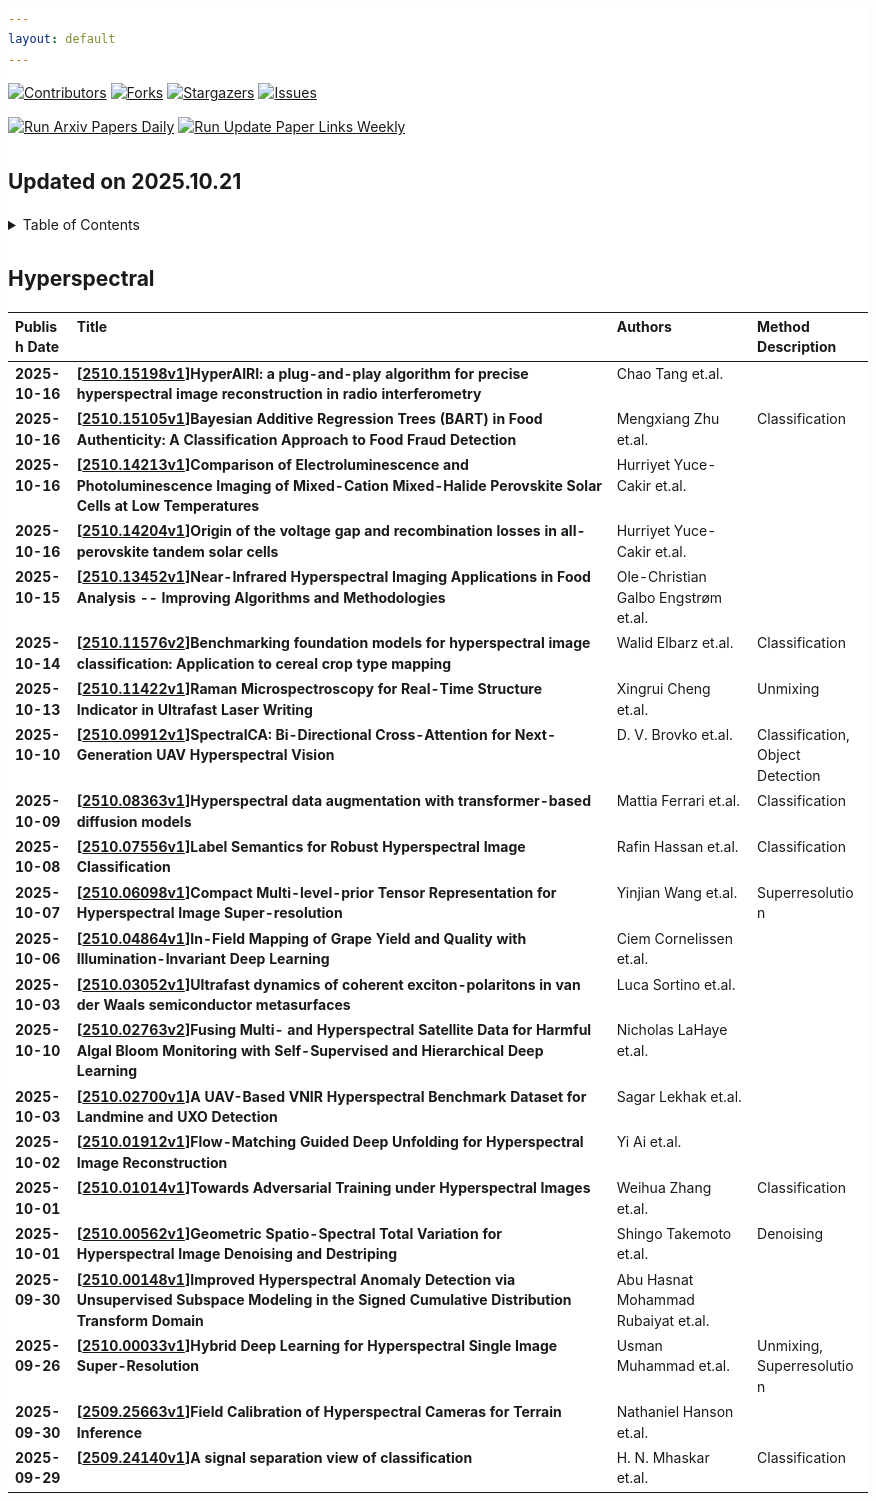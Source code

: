 ```yaml
---
layout: default
---
```


[![Contributors][contributors-shield]][contributors-url]
[![Forks][forks-shield]][forks-url]
[![Stargazers][stars-shield]][stars-url]
[![Issues][issues-shield]][issues-url]

[![Run Arxiv Papers Daily](https://github.com/D-Walter/Remote-Sensing-Arxiv-Daily/actions/workflows/cv-arxiv-daily.yml/badge.svg)](https://github.com/D-Walter/Remote-Sensing-Arxiv-Daily/actions/workflows/cv-arxiv-daily.yml)
[![Run Update Paper Links Weekly](https://github.com/D-Walter/Remote-Sensing-Arxiv-Daily/actions/workflows/update_paper_links.yml/badge.svg)](https://github.com/D-Walter/Remote-Sensing-Arxiv-Daily/actions/workflows/update_paper_links.yml)
## Updated on 2025.10.21

<details><summary>Table of Contents</summary></details>

## Hyperspectral

| Publish Date | Title | Authors | Method Description |
|:---------|:-----------------------|:---------|:------|
|**2025-10-16**|**[[2510.15198v1](http://arxiv.org/abs/2510.15198v1)]HyperAIRI: a plug-and-play algorithm for precise hyperspectral image reconstruction in radio interferometry**|Chao Tang et.al.||
|**2025-10-16**|**[[2510.15105v1](http://arxiv.org/abs/2510.15105v1)]Bayesian Additive Regression Trees (BART) in Food Authenticity: A Classification Approach to Food Fraud Detection**|Mengxiang Zhu et.al.|Classification|
|**2025-10-16**|**[[2510.14213v1](http://arxiv.org/abs/2510.14213v1)]Comparison of Electroluminescence and Photoluminescence Imaging of Mixed-Cation Mixed-Halide Perovskite Solar Cells at Low Temperatures**|Hurriyet Yuce-Cakir et.al.||
|**2025-10-16**|**[[2510.14204v1](http://arxiv.org/abs/2510.14204v1)]Origin of the voltage gap and recombination losses in all-perovskite tandem solar cells**|Hurriyet Yuce-Cakir et.al.||
|**2025-10-15**|**[[2510.13452v1](http://arxiv.org/abs/2510.13452v1)]Near-Infrared Hyperspectral Imaging Applications in Food Analysis -- Improving Algorithms and Methodologies**|Ole-Christian Galbo Engstrøm et.al.||
|**2025-10-14**|**[[2510.11576v2](http://arxiv.org/abs/2510.11576v2)]Benchmarking foundation models for hyperspectral image classification: Application to cereal crop type mapping**|Walid Elbarz et.al.|Classification|
|**2025-10-13**|**[[2510.11422v1](http://arxiv.org/abs/2510.11422v1)]Raman Microspectroscopy for Real-Time Structure Indicator in Ultrafast Laser Writing**|Xingrui Cheng et.al.|Unmixing|
|**2025-10-10**|**[[2510.09912v1](http://arxiv.org/abs/2510.09912v1)]SpectralCA: Bi-Directional Cross-Attention for Next-Generation UAV Hyperspectral Vision**|D. V. Brovko et.al.|Classification, Object Detection|
|**2025-10-09**|**[[2510.08363v1](http://arxiv.org/abs/2510.08363v1)]Hyperspectral data augmentation with transformer-based diffusion models**|Mattia Ferrari et.al.|Classification|
|**2025-10-08**|**[[2510.07556v1](http://arxiv.org/abs/2510.07556v1)]Label Semantics for Robust Hyperspectral Image Classification**|Rafin Hassan et.al.|Classification|
|**2025-10-07**|**[[2510.06098v1](http://arxiv.org/abs/2510.06098v1)]Compact Multi-level-prior Tensor Representation for Hyperspectral Image Super-resolution**|Yinjian Wang et.al.|Superresolution|
|**2025-10-06**|**[[2510.04864v1](http://arxiv.org/abs/2510.04864v1)]In-Field Mapping of Grape Yield and Quality with Illumination-Invariant Deep Learning**|Ciem Cornelissen et.al.||
|**2025-10-03**|**[[2510.03052v1](http://arxiv.org/abs/2510.03052v1)]Ultrafast dynamics of coherent exciton-polaritons in van der Waals semiconductor metasurfaces**|Luca Sortino et.al.||
|**2025-10-10**|**[[2510.02763v2](http://arxiv.org/abs/2510.02763v2)]Fusing Multi- and Hyperspectral Satellite Data for Harmful Algal Bloom Monitoring with Self-Supervised and Hierarchical Deep Learning**|Nicholas LaHaye et.al.||
|**2025-10-03**|**[[2510.02700v1](http://arxiv.org/abs/2510.02700v1)]A UAV-Based VNIR Hyperspectral Benchmark Dataset for Landmine and UXO Detection**|Sagar Lekhak et.al.||
|**2025-10-02**|**[[2510.01912v1](http://arxiv.org/abs/2510.01912v1)]Flow-Matching Guided Deep Unfolding for Hyperspectral Image Reconstruction**|Yi Ai et.al.||
|**2025-10-01**|**[[2510.01014v1](http://arxiv.org/abs/2510.01014v1)]Towards Adversarial Training under Hyperspectral Images**|Weihua Zhang et.al.|Classification|
|**2025-10-01**|**[[2510.00562v1](http://arxiv.org/abs/2510.00562v1)]Geometric Spatio-Spectral Total Variation for Hyperspectral Image Denoising and Destriping**|Shingo Takemoto et.al.|Denoising|
|**2025-09-30**|**[[2510.00148v1](http://arxiv.org/abs/2510.00148v1)]Improved Hyperspectral Anomaly Detection via Unsupervised Subspace Modeling in the Signed Cumulative Distribution Transform Domain**|Abu Hasnat Mohammad Rubaiyat et.al.||
|**2025-09-26**|**[[2510.00033v1](http://arxiv.org/abs/2510.00033v1)]Hybrid Deep Learning for Hyperspectral Single Image Super-Resolution**|Usman Muhammad et.al.|Unmixing, Superresolution|
|**2025-09-30**|**[[2509.25663v1](http://arxiv.org/abs/2509.25663v1)]Field Calibration of Hyperspectral Cameras for Terrain Inference**|Nathaniel Hanson et.al.||
|**2025-09-29**|**[[2509.24140v1](http://arxiv.org/abs/2509.24140v1)]A signal separation view of classification**|H. N. Mhaskar et.al.|Classification|

[contributors-shield]: https://img.shields.io/github/contributors/D-Walter/Remote-Sensing-Arxiv-Daily.svg?style=for-the-badge
[contributors-url]: https://github.com/D-Walter/Remote-Sensing-Arxiv-Daily/graphs/contributors
[forks-shield]: https://img.shields.io/github/forks/D-Walter/Remote-Sensing-Arxiv-Daily.svg?style=for-the-badge
[forks-url]: https://github.com/D-Walter/Remote-Sensing-Arxiv-Daily/network/members
[stars-shield]: https://img.shields.io/github/stars/D-Walter/Remote-Sensing-Arxiv-Daily.svg?style=for-the-badge
[stars-url]: https://github.com/D-Walter/Remote-Sensing-Arxiv-Daily/stargazers
[issues-shield]: https://img.shields.io/github/issues/D-Walter/Remote-Sensing-Arxiv-Daily.svg?style=for-the-badge
[issues-url]: https://github.com/D-Walter/Remote-Sensing-Arxiv-Daily/issues